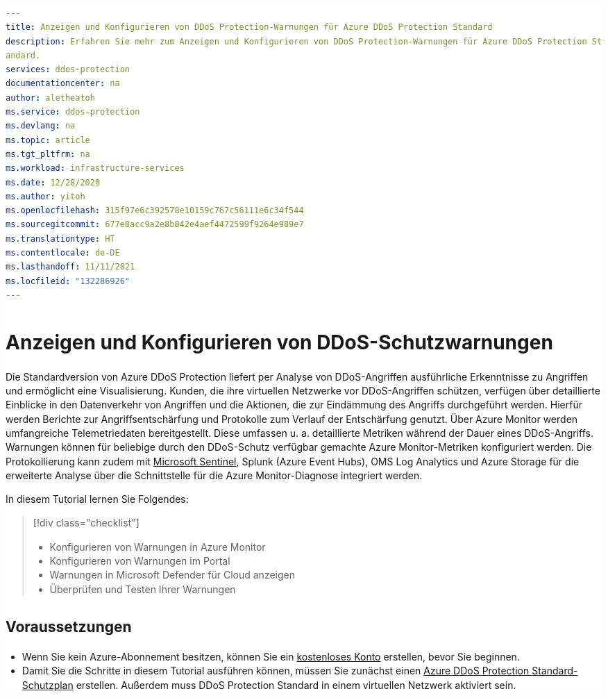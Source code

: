```yaml
---
title: Anzeigen und Konfigurieren von DDoS Protection-Warnungen für Azure DDoS Protection Standard
description: Erfahren Sie mehr zum Anzeigen und Konfigurieren von DDoS Protection-Warnungen für Azure DDoS Protection Standard.
services: ddos-protection
documentationcenter: na
author: aletheatoh
ms.service: ddos-protection
ms.devlang: na
ms.topic: article
ms.tgt_pltfrm: na
ms.workload: infrastructure-services
ms.date: 12/28/2020
ms.author: yitoh
ms.openlocfilehash: 315f97e6c392578e10159c767c56111e6c34f544
ms.sourcegitcommit: 677e8acc9a2e8b842e4aef4472599f9264e989e7
ms.translationtype: HT
ms.contentlocale: de-DE
ms.lasthandoff: 11/11/2021
ms.locfileid: "132286926"
---
```

# <a name="view-and-configure-ddos-protection-alerts"></a>Anzeigen und Konfigurieren von DDoS-Schutzwarnungen

Die Standardversion von Azure DDoS Protection liefert per Analyse von DDoS-Angriffen ausführliche Erkenntnisse zu Angriffen und ermöglicht eine Visualisierung. Kunden, die ihre virtuellen Netzwerke vor DDoS-Angriffen schützen, verfügen über detaillierte Einblicke in den Datenverkehr von Angriffen und die Aktionen, die zur Eindämmung des Angriffs durchgeführt werden. Hierfür werden Berichte zur Angriffsentschärfung und Protokolle zum Verlauf der Entschärfung genutzt. Über Azure Monitor werden umfangreiche Telemetriedaten bereitgestellt. Diese umfassen u. a. detaillierte Metriken während der Dauer eines DDoS-Angriffs. Warnungen können für beliebige durch den DDoS-Schutz verfügbar gemachte Azure Monitor-Metriken konfiguriert werden. Die Protokollierung kann zudem mit [Microsoft Sentinel](../sentinel/data-connectors-reference.md#azure-ddos-protection), Splunk (Azure Event Hubs), OMS Log Analytics und Azure Storage für die erweiterte Analyse über die Schnittstelle für die Azure Monitor-Diagnose integriert werden.

In diesem Tutorial lernen Sie Folgendes:

> [!div class="checklist"]
> * Konfigurieren von Warnungen in Azure Monitor
> * Konfigurieren von Warnungen im Portal
> * Warnungen in Microsoft Defender für Cloud anzeigen
> * Überprüfen und Testen Ihrer Warnungen

## <a name="prerequisites"></a>Voraussetzungen

- Wenn Sie kein Azure-Abonnement besitzen, können Sie ein [kostenloses Konto](https://azure.microsoft.com/free/?WT.mc_id=A261C142F) erstellen, bevor Sie beginnen.
- Damit Sie die Schritte in diesem Tutorial ausführen können, müssen Sie zunächst einen [Azure DDoS Protection Standard-Schutzplan](manage-ddos-protection.md) erstellen. Außerdem muss DDoS Protection Standard in einem virtuellen Netzwerk aktiviert sein.
